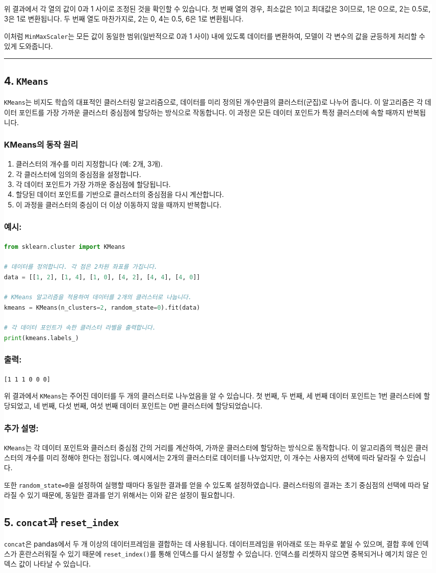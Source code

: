 위 결과에서 각 열의 값이 0과 1 사이로 조정된 것을 확인할 수 있습니다. 첫 번째 열의 경우, 최소값은 1이고 최대값은 3이므로, 1은 0으로, 2는 0.5로, 3은 1로 변환됩니다. 두 번째 열도 마찬가지로, 2는 0, 4는 0.5, 6은 1로 변환됩니다.

이처럼 `MinMaxScaler`는 모든 값이 동일한 범위(일반적으로 0과 1 사이) 내에 있도록 데이터를 변환하여, 모델이 각 변수의 값을 균등하게 처리할 수 있게 도와줍니다.

---

## 4. `KMeans`

`KMeans`는 비지도 학습의 대표적인 클러스터링 알고리즘으로, 데이터를 미리 정의된 개수만큼의 클러스터(군집)로 나누어 줍니다. 이 알고리즘은 각 데이터 포인트를 가장 가까운 클러스터 중심점에 할당하는 방식으로 작동합니다. 이 과정은 모든 데이터 포인트가 특정 클러스터에 속할 때까지 반복됩니다.

### KMeans의 동작 원리
1. 클러스터의 개수를 미리 지정합니다 (예: 2개, 3개).
2. 각 클러스터에 임의의 중심점을 설정합니다.
3. 각 데이터 포인트가 가장 가까운 중심점에 할당됩니다.
4. 할당된 데이터 포인트를 기반으로 클러스터의 중심점을 다시 계산합니다.
5. 이 과정을 클러스터의 중심이 더 이상 이동하지 않을 때까지 반복합니다.

### 예시:
```python
from sklearn.cluster import KMeans

# 데이터를 정의합니다. 각 점은 2차원 좌표를 가집니다.
data = [[1, 2], [1, 4], [1, 0], [4, 2], [4, 4], [4, 0]]

# KMeans 알고리즘을 적용하여 데이터를 2개의 클러스터로 나눕니다.
kmeans = KMeans(n_clusters=2, random_state=0).fit(data)

# 각 데이터 포인트가 속한 클러스터 라벨을 출력합니다.
print(kmeans.labels_)
```

### 출력:
```
[1 1 1 0 0 0]
```

위 결과에서 `KMeans`는 주어진 데이터를 두 개의 클러스터로 나누었음을 알 수 있습니다. 첫 번째, 두 번째, 세 번째 데이터 포인트는 1번 클러스터에 할당되었고, 네 번째, 다섯 번째, 여섯 번째 데이터 포인트는 0번 클러스터에 할당되었습니다.

### 추가 설명:
`KMeans`는 각 데이터 포인트와 클러스터 중심점 간의 거리를 계산하여, 가까운 클러스터에 할당하는 방식으로 동작합니다. 이 알고리즘의 핵심은 클러스터의 개수를 미리 정해야 한다는 점입니다. 예시에서는 2개의 클러스터로 데이터를 나누었지만, 이 개수는 사용자의 선택에 따라 달라질 수 있습니다.

또한 `random_state=0`을 설정하여 실행할 때마다 동일한 결과를 얻을 수 있도록 설정하였습니다. 클러스터링의 결과는 초기 중심점의 선택에 따라 달라질 수 있기 때문에, 동일한 결과를 얻기 위해서는 이와 같은 설정이 필요합니다.



## 5. `concat`과 `reset_index`

`concat`은 pandas에서 두 개 이상의 데이터프레임을 결합하는 데 사용됩니다. 데이터프레임을 위아래로 또는 좌우로 붙일 수 있으며, 결합 후에 인덱스가 혼란스러워질 수 있기 때문에 `reset_index()`를 통해 인덱스를 다시 설정할 수 있습니다. 인덱스를 리셋하지 않으면 중복되거나 예기치 않은 인덱스 값이 나타날 수 있습니다.
